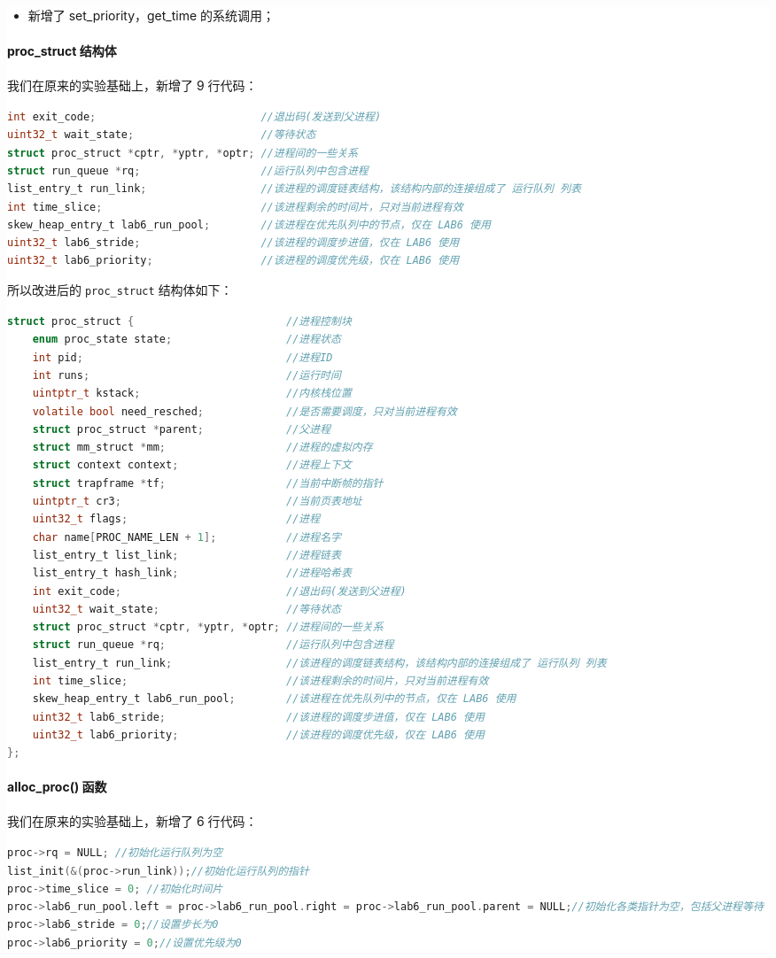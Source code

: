 - 新增了 set_priority，get_time 的系统调用；

#### proc_struct 结构体

我们在原来的实验基础上，新增了 9 行代码：

```c
int exit_code;                          //退出码(发送到父进程)
uint32_t wait_state;                    //等待状态
struct proc_struct *cptr, *yptr, *optr; //进程间的一些关系
struct run_queue *rq;                   //运行队列中包含进程
list_entry_t run_link;                  //该进程的调度链表结构，该结构内部的连接组成了 运行队列 列表
int time_slice;                         //该进程剩余的时间片，只对当前进程有效
skew_heap_entry_t lab6_run_pool;        //该进程在优先队列中的节点，仅在 LAB6 使用
uint32_t lab6_stride;                   //该进程的调度步进值，仅在 LAB6 使用
uint32_t lab6_priority;                 //该进程的调度优先级，仅在 LAB6 使用
```

所以改进后的 `proc_struct` 结构体如下：

```c
struct proc_struct {                        //进程控制块
    enum proc_state state;                  //进程状态
    int pid;                                //进程ID
    int runs;                               //运行时间
    uintptr_t kstack;                       //内核栈位置
    volatile bool need_resched;             //是否需要调度，只对当前进程有效
    struct proc_struct *parent;             //父进程
    struct mm_struct *mm;                   //进程的虚拟内存
    struct context context;                 //进程上下文
    struct trapframe *tf;                   //当前中断帧的指针
    uintptr_t cr3;                          //当前页表地址
    uint32_t flags;                         //进程
    char name[PROC_NAME_LEN + 1];           //进程名字
    list_entry_t list_link;                 //进程链表       
    list_entry_t hash_link;                 //进程哈希表
    int exit_code;                          //退出码(发送到父进程)
    uint32_t wait_state;                    //等待状态
    struct proc_struct *cptr, *yptr, *optr; //进程间的一些关系
    struct run_queue *rq;                   //运行队列中包含进程
    list_entry_t run_link;                  //该进程的调度链表结构，该结构内部的连接组成了 运行队列 列表
    int time_slice;                         //该进程剩余的时间片，只对当前进程有效
    skew_heap_entry_t lab6_run_pool;        //该进程在优先队列中的节点，仅在 LAB6 使用
    uint32_t lab6_stride;                   //该进程的调度步进值，仅在 LAB6 使用
    uint32_t lab6_priority;                 //该进程的调度优先级，仅在 LAB6 使用
};
```

#### alloc_proc() 函数

我们在原来的实验基础上，新增了 6 行代码：

```c
proc->rq = NULL; //初始化运行队列为空
list_init(&(proc->run_link));//初始化运行队列的指针
proc->time_slice = 0; //初始化时间片
proc->lab6_run_pool.left = proc->lab6_run_pool.right = proc->lab6_run_pool.parent = NULL;//初始化各类指针为空，包括父进程等待
proc->lab6_stride = 0;//设置步长为0
proc->lab6_priority = 0;//设置优先级为0
```
